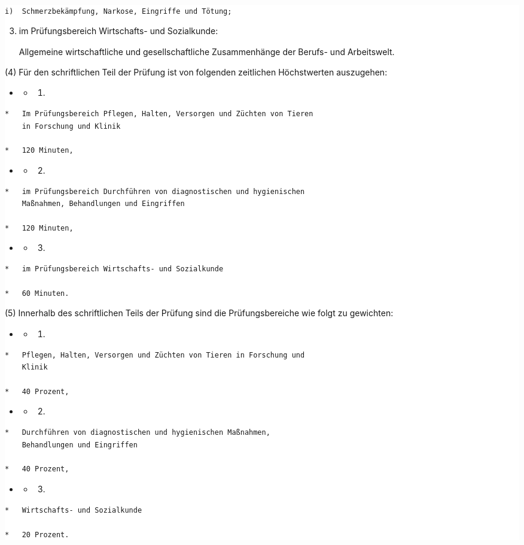 
    i)  Schmerzbekämpfung, Narkose, Eingriffe und Tötung;





3.  im Prüfungsbereich Wirtschafts- und Sozialkunde:

    Allgemeine wirtschaftliche und gesellschaftliche Zusammenhänge der
    Berufs- und Arbeitswelt.




(4) Für den schriftlichen Teil der Prüfung ist von folgenden
zeitlichen Höchstwerten auszugehen:

*    *   1.

    *   Im Prüfungsbereich Pflegen, Halten, Versorgen und Züchten von Tieren
        in Forschung und Klinik

    *   120 Minuten,


*    *   2.

    *   im Prüfungsbereich Durchführen von diagnostischen und hygienischen
        Maßnahmen, Behandlungen und Eingriffen

    *   120 Minuten,


*    *   3.

    *   im Prüfungsbereich Wirtschafts- und Sozialkunde

    *   60 Minuten.




(5) Innerhalb des schriftlichen Teils der Prüfung sind die
Prüfungsbereiche wie folgt zu gewichten:

*    *   1.

    *   Pflegen, Halten, Versorgen und Züchten von Tieren in Forschung und
        Klinik

    *   40 Prozent,


*    *   2.

    *   Durchführen von diagnostischen und hygienischen Maßnahmen,
        Behandlungen und Eingriffen

    *   40 Prozent,


*    *   3.

    *   Wirtschafts- und Sozialkunde

    *   20 Prozent.
